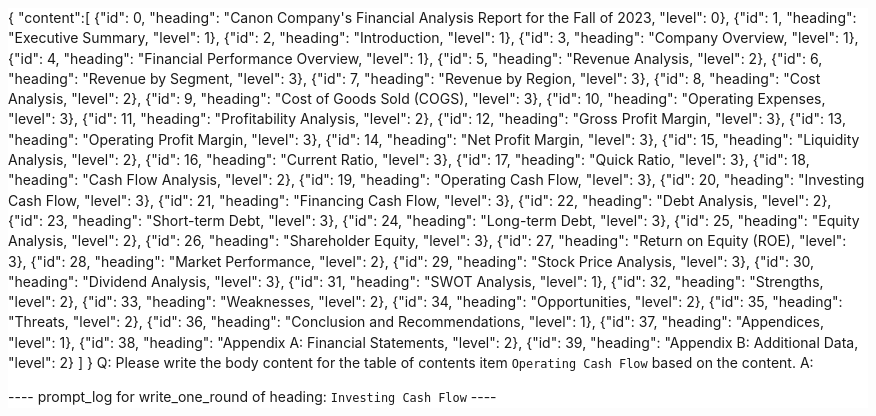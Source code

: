 {
	"content":[
		{"id": 0, "heading": "Canon Company's Financial Analysis Report for the Fall of 2023, "level": 0},
		{"id": 1, "heading": "Executive Summary, "level": 1},
		{"id": 2, "heading": "Introduction, "level": 1},
		{"id": 3, "heading": "Company Overview, "level": 1},
		{"id": 4, "heading": "Financial Performance Overview, "level": 1},
		{"id": 5, "heading": "Revenue Analysis, "level": 2},
		{"id": 6, "heading": "Revenue by Segment, "level": 3},
		{"id": 7, "heading": "Revenue by Region, "level": 3},
		{"id": 8, "heading": "Cost Analysis, "level": 2},
		{"id": 9, "heading": "Cost of Goods Sold (COGS), "level": 3},
		{"id": 10, "heading": "Operating Expenses, "level": 3},
		{"id": 11, "heading": "Profitability Analysis, "level": 2},
		{"id": 12, "heading": "Gross Profit Margin, "level": 3},
		{"id": 13, "heading": "Operating Profit Margin, "level": 3},
		{"id": 14, "heading": "Net Profit Margin, "level": 3},
		{"id": 15, "heading": "Liquidity Analysis, "level": 2},
		{"id": 16, "heading": "Current Ratio, "level": 3},
		{"id": 17, "heading": "Quick Ratio, "level": 3},
		{"id": 18, "heading": "Cash Flow Analysis, "level": 2},
		{"id": 19, "heading": "Operating Cash Flow, "level": 3},
		{"id": 20, "heading": "Investing Cash Flow, "level": 3},
		{"id": 21, "heading": "Financing Cash Flow, "level": 3},
		{"id": 22, "heading": "Debt Analysis, "level": 2},
		{"id": 23, "heading": "Short-term Debt, "level": 3},
		{"id": 24, "heading": "Long-term Debt, "level": 3},
		{"id": 25, "heading": "Equity Analysis, "level": 2},
		{"id": 26, "heading": "Shareholder Equity, "level": 3},
		{"id": 27, "heading": "Return on Equity (ROE), "level": 3},
		{"id": 28, "heading": "Market Performance, "level": 2},
		{"id": 29, "heading": "Stock Price Analysis, "level": 3},
		{"id": 30, "heading": "Dividend Analysis, "level": 3},
		{"id": 31, "heading": "SWOT Analysis, "level": 1},
		{"id": 32, "heading": "Strengths, "level": 2},
		{"id": 33, "heading": "Weaknesses, "level": 2},
		{"id": 34, "heading": "Opportunities, "level": 2},
		{"id": 35, "heading": "Threats, "level": 2},
		{"id": 36, "heading": "Conclusion and Recommendations, "level": 1},
		{"id": 37, "heading": "Appendices, "level": 1},
		{"id": 38, "heading": "Appendix A: Financial Statements, "level": 2},
		{"id": 39, "heading": "Appendix B: Additional Data, "level": 2}
	]
}
</content>
<task>
Q: Please write the body content for the table of contents item `Operating Cash Flow` based on the content.
A:


---- prompt_log for write_one_round of heading: `Investing Cash Flow` ----
